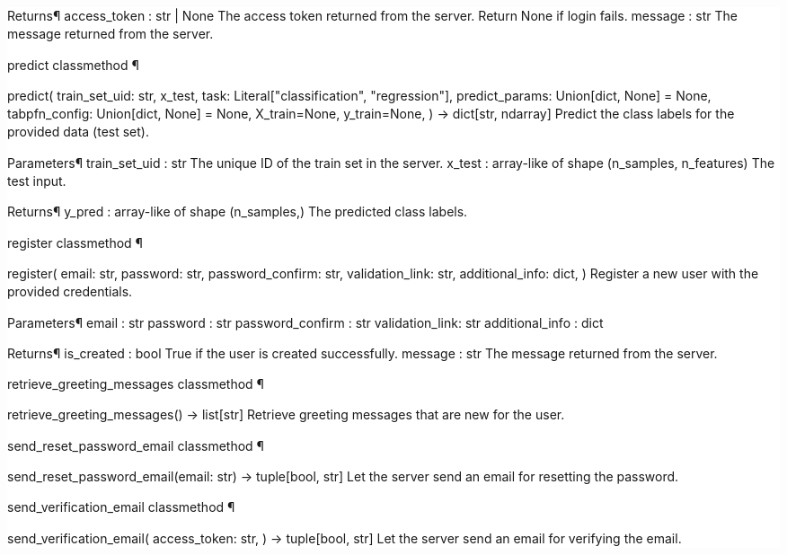 Returns¶
access_token : str | None The access token returned from the server. Return None if login fails. message : str The message returned from the server.

predict classmethod ¶

predict(
    train_set_uid: str,
    x_test,
    task: Literal["classification", "regression"],
    predict_params: Union[dict, None] = None,
    tabpfn_config: Union[dict, None] = None,
    X_train=None,
    y_train=None,
) -> dict[str, ndarray]
Predict the class labels for the provided data (test set).

Parameters¶
train_set_uid : str The unique ID of the train set in the server. x_test : array-like of shape (n_samples, n_features) The test input.

Returns¶
y_pred : array-like of shape (n_samples,) The predicted class labels.

register classmethod ¶

register(
    email: str,
    password: str,
    password_confirm: str,
    validation_link: str,
    additional_info: dict,
)
Register a new user with the provided credentials.

Parameters¶
email : str password : str password_confirm : str validation_link: str additional_info : dict

Returns¶
is_created : bool True if the user is created successfully. message : str The message returned from the server.

retrieve_greeting_messages classmethod ¶

retrieve_greeting_messages() -> list[str]
Retrieve greeting messages that are new for the user.

send_reset_password_email classmethod ¶

send_reset_password_email(email: str) -> tuple[bool, str]
Let the server send an email for resetting the password.

send_verification_email classmethod ¶

send_verification_email(
    access_token: str,
) -> tuple[bool, str]
Let the server send an email for verifying the email.
